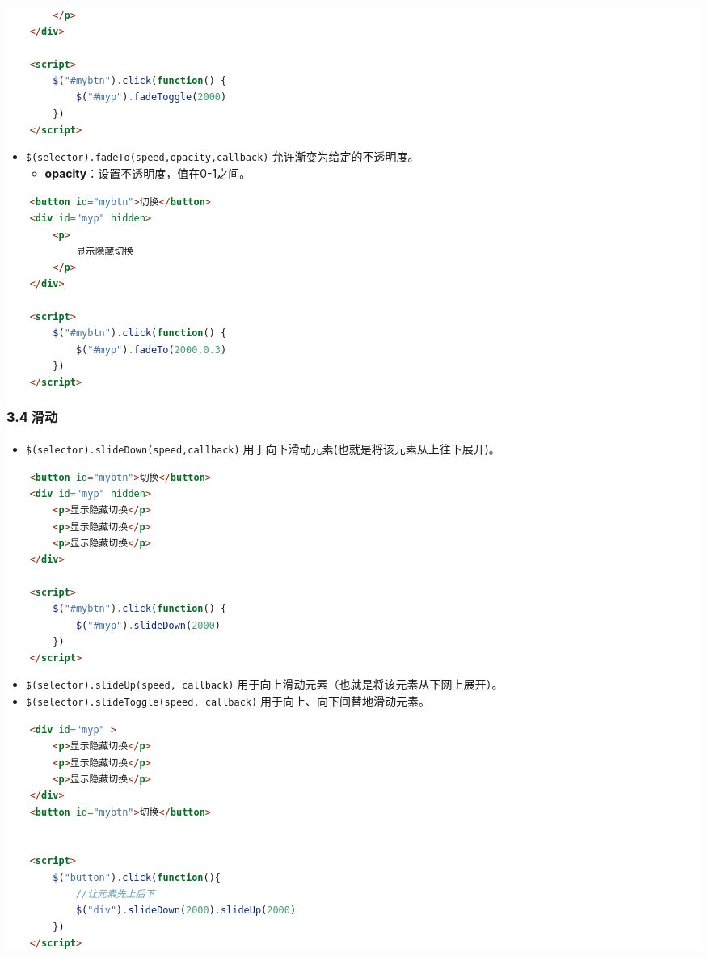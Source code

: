```html
        </p>
    </div>

    <script>
        $("#mybtn").click(function() {
            $("#myp").fadeToggle(2000)
        })
    </script>
```
- `$(selector).fadeTo(speed,opacity,callback)` 允许渐变为给定的不透明度。
  - **opacity**：设置不透明度，值在0-1之间。
```html
    <button id="mybtn">切换</button>
    <div id="myp" hidden>
        <p>
            显示隐藏切换
        </p>
    </div>

    <script>
        $("#mybtn").click(function() {
            $("#myp").fadeTo(2000,0.3)
        })
    </script>
```
### 3.4 滑动
- `$(selector).slideDown(speed,callback)` 用于向下滑动元素(也就是将该元素从上往下展开)。
```html
    <button id="mybtn">切换</button>
    <div id="myp" hidden>
        <p>显示隐藏切换</p>
        <p>显示隐藏切换</p>
        <p>显示隐藏切换</p>
    </div>

    <script>
        $("#mybtn").click(function() {
            $("#myp").slideDown(2000)
        })
    </script>
```
- `$(selector).slideUp(speed, callback)` 用于向上滑动元素（也就是将该元素从下网上展开）。
- `$(selector).slideToggle(speed, callback)` 用于向上、向下间替地滑动元素。
```html
    <div id="myp" >
        <p>显示隐藏切换</p>
        <p>显示隐藏切换</p>
        <p>显示隐藏切换</p>
    </div>
    <button id="mybtn">切换</button>


    <script>
        $("button").click(function(){
            //让元素先上后下
            $("div").slideDown(2000).slideUp(2000)
        })
    </script>
```

